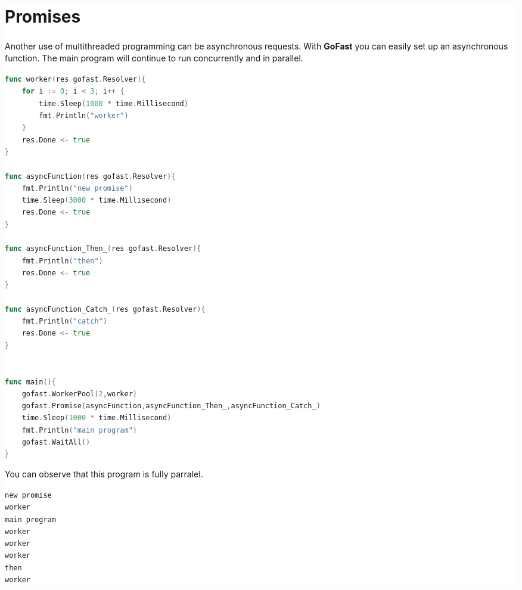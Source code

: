 # Promises

Another use of multithreaded programming can be asynchronous requests. With __GoFast__ you can easily set up an asynchronous function. The main program will continue to run concurrently and in parallel.

```go
func worker(res gofast.Resolver){
	for i := 0; i < 3; i++ {
		time.Sleep(1000 * time.Millisecond)
		fmt.Println("worker")
	}
	res.Done <- true
}

func asyncFunction(res gofast.Resolver){
	fmt.Println("new promise")
	time.Sleep(3000 * time.Millisecond)
	res.Done <- true
}

func asyncFunction_Then_(res gofast.Resolver){
	fmt.Println("then")
	res.Done <- true
}

func asyncFunction_Catch_(res gofast.Resolver){
	fmt.Println("catch")
	res.Done <- true
}


func main(){
	gofast.WorkerPool(2,worker)
	gofast.Promise(asyncFunction,asyncFunction_Then_,asyncFunction_Catch_)
	time.Sleep(1000 * time.Millisecond)
	fmt.Println("main program")
	gofast.WaitAll()
}
```

You can observe that this program is fully parralel.

```
new promise
worker
main program
worker
worker
worker
then
worker
```
